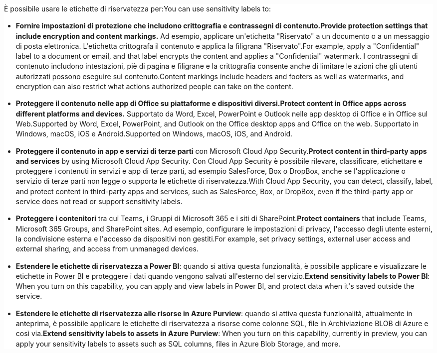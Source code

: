 <span data-ttu-id="8daf5-116">È possibile usare le etichette di riservatezza per:</span><span class="sxs-lookup"><span data-stu-id="8daf5-116">You can use sensitivity labels to:</span></span>
  
- <span data-ttu-id="8daf5-117">**Fornire impostazioni di protezione che includono crittografia e contrassegni di contenuto.**</span><span class="sxs-lookup"><span data-stu-id="8daf5-117">**Provide protection settings that include encryption and content markings.**</span></span> <span data-ttu-id="8daf5-118">Ad esempio, applicare un'etichetta "Riservato" a un documento o a un messaggio di posta elettronica. L'etichetta crittografa il contenuto e applica la filigrana "Riservato".</span><span class="sxs-lookup"><span data-stu-id="8daf5-118">For example, apply a "Confidential" label to a document or email, and that label encrypts the content and applies a "Confidential" watermark.</span></span> <span data-ttu-id="8daf5-119">I contrassegni di contenuto includono intestazioni, piè di pagina e filigrane e la crittografia consente anche di limitare le azioni che gli utenti autorizzati possono eseguire sul contenuto.</span><span class="sxs-lookup"><span data-stu-id="8daf5-119">Content markings include headers and footers as well as watermarks, and encryption can also restrict what actions authorized people can take on the content.</span></span>

- <span data-ttu-id="8daf5-120">**Proteggere il contenuto nelle app di Office su piattaforme e dispositivi diversi.**</span><span class="sxs-lookup"><span data-stu-id="8daf5-120">**Protect content in Office apps across different platforms and devices.**</span></span> <span data-ttu-id="8daf5-121">Supportato da Word, Excel, PowerPoint e Outlook nelle app desktop di Office e in Office sul Web.</span><span class="sxs-lookup"><span data-stu-id="8daf5-121">Supported by Word, Excel, PowerPoint, and Outlook on the Office desktop apps and Office on the web.</span></span> <span data-ttu-id="8daf5-122">Supportato in Windows, macOS, iOS e Android.</span><span class="sxs-lookup"><span data-stu-id="8daf5-122">Supported on Windows, macOS, iOS, and Android.</span></span>

- <span data-ttu-id="8daf5-123">**Proteggere il contenuto in app e servizi di terze parti** con Microsoft Cloud App Security.</span><span class="sxs-lookup"><span data-stu-id="8daf5-123">**Protect content in third-party apps and services** by using Microsoft Cloud App Security.</span></span> <span data-ttu-id="8daf5-124">Con Cloud App Security è possibile rilevare, classificare, etichettare e proteggere i contenuti in servizi e app di terze parti, ad esempio SalesForce, Box o DropBox, anche se l'applicazione o servizio di terze parti non legge o supporta le etichette di riservatezza.</span><span class="sxs-lookup"><span data-stu-id="8daf5-124">With Cloud App Security, you can detect, classify, label, and protect content in third-party apps and services, such as SalesForce, Box, or DropBox, even if the third-party app or service does not read or support sensitivity labels.</span></span>

- <span data-ttu-id="8daf5-125">**Proteggere i contenitori** tra cui Teams, i Gruppi di Microsoft 365 e i siti di SharePoint.</span><span class="sxs-lookup"><span data-stu-id="8daf5-125">**Protect containers** that include Teams, Microsoft 365 Groups, and SharePoint sites.</span></span> <span data-ttu-id="8daf5-126">Ad esempio, configurare le impostazioni di privacy, l'accesso degli utente esterni, la condivisione esterna e l'accesso da dispositivi non gestiti.</span><span class="sxs-lookup"><span data-stu-id="8daf5-126">For example, set privacy settings, external user access and external sharing, and access from unmanaged devices.</span></span>

- <span data-ttu-id="8daf5-127">**Estendere le etichette di riservatezza a Power BI**: quando si attiva questa funzionalità, è possibile applicare e visualizzare le etichette in Power BI e proteggere i dati quando vengono salvati all'esterno del servizio.</span><span class="sxs-lookup"><span data-stu-id="8daf5-127">**Extend sensitivity labels to Power BI**: When you turn on this capability, you can apply and view labels in Power BI, and protect data when it's saved outside the service.</span></span>

- <span data-ttu-id="8daf5-128">**Estendere le etichette di riservatezza alle risorse in Azure Purview**: quando si attiva questa funzionalità, attualmente in anteprima, è possibile applicare le etichette di riservatezza a risorse come colonne SQL, file in Archiviazione BLOB di Azure e così via.</span><span class="sxs-lookup"><span data-stu-id="8daf5-128">**Extend sensitivity labels to assets in Azure Purview**: When you turn on this capability, currently in preview, you can apply your sensitivity labels to assets such as SQL columns, files in Azure Blob Storage, and more.</span></span> 
